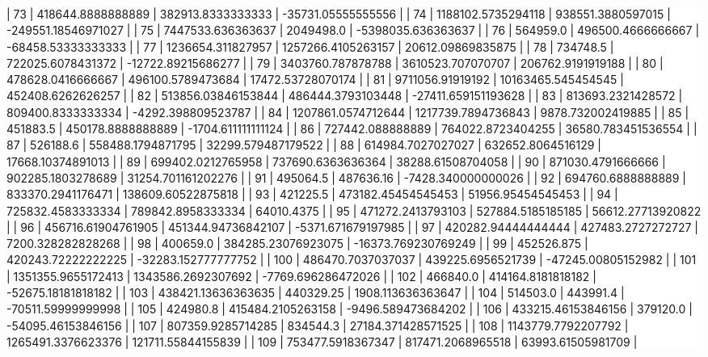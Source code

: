 | 73 | 418644.8888888889 | 382913.8333333333 | -35731.05555555556 |
| 74 | 1188102.5735294118 | 938551.3880597015 | -249551.18546971027 |
| 75 | 7447533.636363637 | 2049498.0 | -5398035.636363637 |
| 76 | 564959.0 | 496500.4666666667 | -68458.53333333333 |
| 77 | 1236654.311827957 | 1257266.4105263157 | 20612.09869835875 |
| 78 | 734748.5 | 722025.6078431372 | -12722.89215686277 |
| 79 | 3403760.787878788 | 3610523.707070707 | 206762.9191919188 |
| 80 | 478628.0416666667 | 496100.5789473684 | 17472.53728070174 |
| 81 | 9711056.91919192 | 10163465.545454545 | 452408.6262626257 |
| 82 | 513856.03846153844 | 486444.3793103448 | -27411.659151193628 |
| 83 | 813693.2321428572 | 809400.8333333334 | -4292.398809523787 |
| 84 | 1207861.0574712644 | 1217739.7894736843 | 9878.732002419885 |
| 85 | 451883.5 | 450178.8888888889 | -1704.611111111124 |
| 86 | 727442.088888889 | 764022.8723404255 | 36580.783451536554 |
| 87 | 526188.6 | 558488.1794871795 | 32299.579487179522 |
| 88 | 614984.7027027027 | 632652.8064516129 | 17668.10374891013 |
| 89 | 699402.0212765958 | 737690.6363636364 | 38288.61508704058 |
| 90 | 871030.4791666666 | 902285.1803278689 | 31254.701161202276 |
| 91 | 495064.5 | 487636.16 | -7428.340000000026 |
| 92 | 694760.6888888889 | 833370.2941176471 | 138609.60522875818 |
| 93 | 421225.5 | 473182.45454545453 | 51956.95454545453 |
| 94 | 725832.4583333334 | 789842.8958333334 | 64010.4375 |
| 95 | 471272.2413793103 | 527884.5185185185 | 56612.27713920822 |
| 96 | 456716.61904761905 | 451344.94736842107 | -5371.671679197985 |
| 97 | 420282.94444444444 | 427483.2727272727 | 7200.328282828268 |
| 98 | 400659.0 | 384285.23076923075 | -16373.769230769249 |
| 99 | 452526.875 | 420243.72222222225 | -32283.152777777752 |
| 100 | 486470.7037037037 | 439225.6956521739 | -47245.00805152982 |
| 101 | 1351355.9655172413 | 1343586.2692307692 | -7769.696286472026 |
| 102 | 466840.0 | 414164.8181818182 | -52675.18181818182 |
| 103 | 438421.13636363635 | 440329.25 | 1908.113636363647 |
| 104 | 514503.0 | 443991.4 | -70511.59999999998 |
| 105 | 424980.8 | 415484.2105263158 | -9496.589473684202 |
| 106 | 433215.46153846156 | 379120.0 | -54095.46153846156 |
| 107 | 807359.9285714285 | 834544.3 | 27184.371428571525 |
| 108 | 1143779.7792207792 | 1265491.3376623376 | 121711.55844155839 |
| 109 | 753477.5918367347 | 817471.2068965518 | 63993.61505981709 |